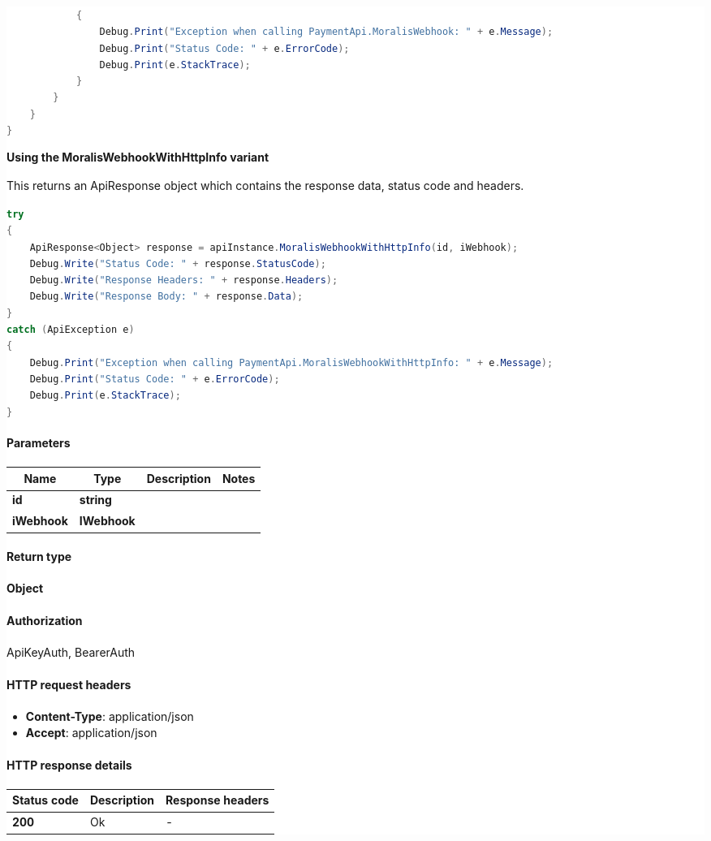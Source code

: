 ```csharp
            {
                Debug.Print("Exception when calling PaymentApi.MoralisWebhook: " + e.Message);
                Debug.Print("Status Code: " + e.ErrorCode);
                Debug.Print(e.StackTrace);
            }
        }
    }
}
```

**Using the MoralisWebhookWithHttpInfo variant**

This returns an ApiResponse object which contains the response data, status code and headers.

```csharp
try
{
    ApiResponse<Object> response = apiInstance.MoralisWebhookWithHttpInfo(id, iWebhook);
    Debug.Write("Status Code: " + response.StatusCode);
    Debug.Write("Response Headers: " + response.Headers);
    Debug.Write("Response Body: " + response.Data);
}
catch (ApiException e)
{
    Debug.Print("Exception when calling PaymentApi.MoralisWebhookWithHttpInfo: " + e.Message);
    Debug.Print("Status Code: " + e.ErrorCode);
    Debug.Print(e.StackTrace);
}
```

#### Parameters

| Name         | Type         | Description | Notes |
| ------------ | ------------ | ----------- | ----- |
| **id**       | **string**   |             |       |
| **iWebhook** | **IWebhook** |             |       |

#### Return type

**Object**

#### Authorization

ApiKeyAuth, BearerAuth

#### HTTP request headers

* **Content-Type**: application/json
* **Accept**: application/json

#### HTTP response details

| Status code | Description | Response headers |
| ----------- | ----------- | ---------------- |
| **200**     | Ok          | -                |

